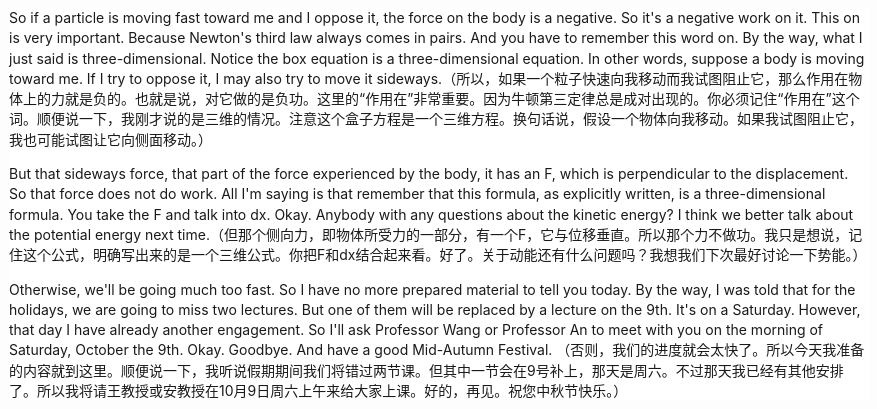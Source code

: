 So if a particle is moving fast toward me and I oppose it, the force on the body is a negative. So it's a negative work on it. This on is very important. Because Newton's third law always comes in pairs. And you have to remember this word on. By the way, what I just said is three-dimensional. Notice the box equation is a three-dimensional equation. In other words, suppose a body is moving toward me. If I try to oppose it, I may also try to move it sideways.（所以，如果一个粒子快速向我移动而我试图阻止它，那么作用在物体上的力就是负的。也就是说，对它做的是负功。这里的“作用在”非常重要。因为牛顿第三定律总是成对出现的。你必须记住“作用在”这个词。顺便说一下，我刚才说的是三维的情况。注意这个盒子方程是一个三维方程。换句话说，假设一个物体向我移动。如果我试图阻止它，我也可能试图让它向侧面移动。）

But that sideways force, that part of the force experienced by the body, it has an F, which is perpendicular to the displacement. So that force does not do work. All I'm saying is that remember that this formula, as explicitly written, is a three-dimensional formula. You take the F and talk into dx. Okay. Anybody with any questions about the kinetic energy? I think we better talk about the potential energy next time.（但那个侧向力，即物体所受力的一部分，有一个F，它与位移垂直。所以那个力不做功。我只是想说，记住这个公式，明确写出来的是一个三维公式。你把F和dx结合起来看。好了。关于动能还有什么问题吗？我想我们下次最好讨论一下势能。）

Otherwise, we'll be going much too fast. So I have no more prepared material to tell you today. By the way, I was told that for the holidays, we are going to miss two lectures. But one of them will be replaced by a lecture on the 9th. It's on a Saturday. However, that day I have already another engagement. So I'll ask Professor Wang or Professor An to meet with you on the morning of Saturday, October the 9th. Okay. Goodbye. And have a good Mid-Autumn Festival.  （否则，我们的进度就会太快了。所以今天我准备的内容就到这里。顺便说一下，我听说假期期间我们将错过两节课。但其中一节会在9号补上，那天是周六。不过那天我已经有其他安排了。所以我将请王教授或安教授在10月9日周六上午来给大家上课。好的，再见。祝您中秋节快乐。）


